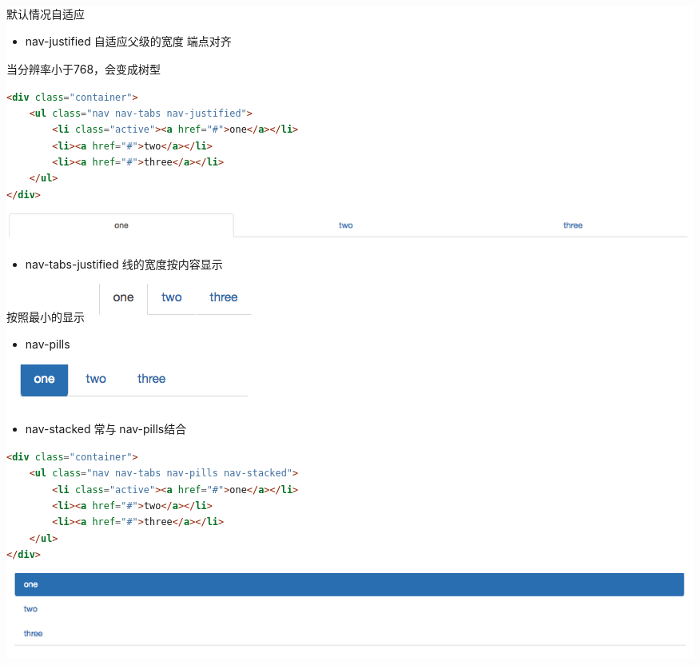 默认情况自适应

- nav-justified 自适应父级的宽度 端点对齐

当分辨率小于768，会变成树型

```html
<div class="container">
    <ul class="nav nav-tabs nav-justified">
        <li class="active"><a href="#">one</a></li>
        <li><a href="#">two</a></li>
        <li><a href="#">three</a></li>
    </ul>
</div>
```

![](bootstrap教程/bootstrap_2.png)

- nav-tabs-justified 线的宽度按内容显示

按照最小的显示
![](bootstrap教程/bootstrap_3.png)

- nav-pills 

![](bootstrap教程/bootstrap_4.png)


- nav-stacked 常与 nav-pills结合

```html
<div class="container">
    <ul class="nav nav-tabs nav-pills nav-stacked">
        <li class="active"><a href="#">one</a></li>
        <li><a href="#">two</a></li>
        <li><a href="#">three</a></li>
    </ul>
</div>
```

![](bootstrap教程/bootstrap_5.png)

